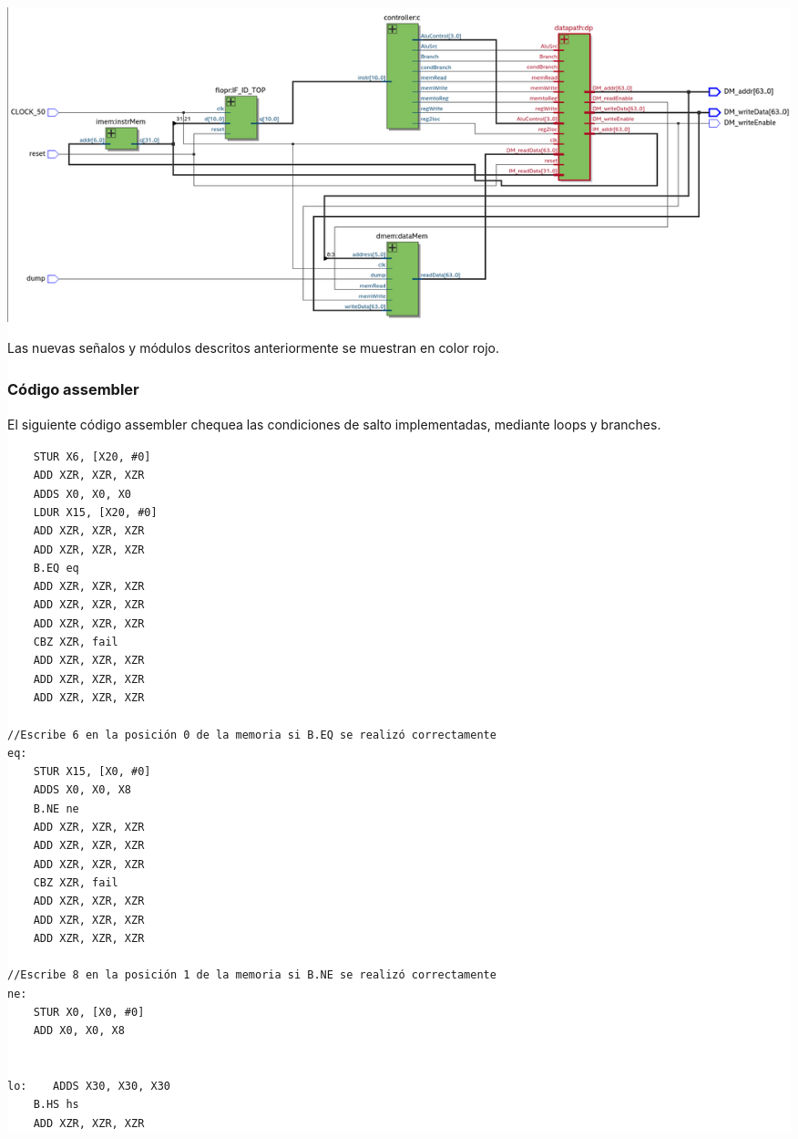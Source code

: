 ![Datapath](Images/new_processor.png)

Las nuevas señalos y módulos descritos anteriormente se muestran en color rojo.

### Código assembler ###

El siguiente código assembler chequea las condiciones de salto implementadas, mediante loops y branches.

~~~assembly
    STUR X6, [X20, #0]
    ADD XZR, XZR, XZR
    ADDS X0, X0, X0
    LDUR X15, [X20, #0]
    ADD XZR, XZR, XZR
    ADD XZR, XZR, XZR
    B.EQ eq
    ADD XZR, XZR, XZR
    ADD XZR, XZR, XZR
    ADD XZR, XZR, XZR
    CBZ XZR, fail
    ADD XZR, XZR, XZR
    ADD XZR, XZR, XZR
    ADD XZR, XZR, XZR

//Escribe 6 en la posición 0 de la memoria si B.EQ se realizó correctamente
eq:
    STUR X15, [X0, #0]
    ADDS X0, X0, X8
    B.NE ne
    ADD XZR, XZR, XZR
    ADD XZR, XZR, XZR
    ADD XZR, XZR, XZR
    CBZ XZR, fail
    ADD XZR, XZR, XZR
    ADD XZR, XZR, XZR
    ADD XZR, XZR, XZR

//Escribe 8 en la posición 1 de la memoria si B.NE se realizó correctamente
ne:
    STUR X0, [X0, #0]
    ADD X0, X0, X8


lo:    ADDS X30, X30, X30
    B.HS hs
    ADD XZR, XZR, XZR
~~~
